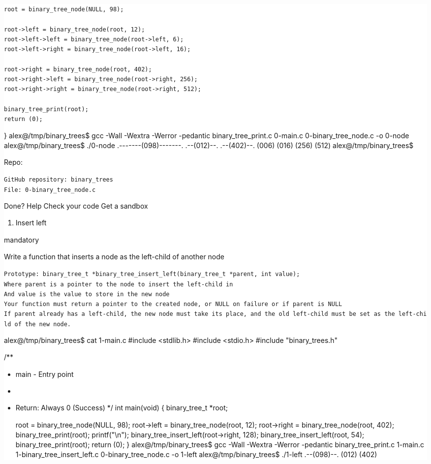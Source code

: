     root = binary_tree_node(NULL, 98);

    root->left = binary_tree_node(root, 12);
    root->left->left = binary_tree_node(root->left, 6);
    root->left->right = binary_tree_node(root->left, 16);

    root->right = binary_tree_node(root, 402);
    root->right->left = binary_tree_node(root->right, 256);
    root->right->right = binary_tree_node(root->right, 512);

    binary_tree_print(root);
    return (0);
}
alex@/tmp/binary_trees$ gcc -Wall -Wextra -Werror -pedantic binary_tree_print.c 0-main.c 0-binary_tree_node.c -o 0-node
alex@/tmp/binary_trees$ ./0-node
       .-------(098)-------.
  .--(012)--.         .--(402)--.
(006)     (016)     (256)     (512)
alex@/tmp/binary_trees$

Repo:

    GitHub repository: binary_trees
    File: 0-binary_tree_node.c

 Done? Help Check your code Get a sandbox
1. Insert left

mandatory

Write a function that inserts a node as the left-child of another node

    Prototype: binary_tree_t *binary_tree_insert_left(binary_tree_t *parent, int value);
    Where parent is a pointer to the node to insert the left-child in
    And value is the value to store in the new node
    Your function must return a pointer to the created node, or NULL on failure or if parent is NULL
    If parent already has a left-child, the new node must take its place, and the old left-child must be set as the left-child of the new node.

alex@/tmp/binary_trees$ cat 1-main.c
#include <stdlib.h>
#include <stdio.h>
#include "binary_trees.h"

/**
 * main - Entry point
 *
 * Return: Always 0 (Success)
 */
int main(void)
{
    binary_tree_t *root;

    root = binary_tree_node(NULL, 98);
    root->left = binary_tree_node(root, 12);
    root->right = binary_tree_node(root, 402);
    binary_tree_print(root);
    printf("\n");
    binary_tree_insert_left(root->right, 128);
    binary_tree_insert_left(root, 54);
    binary_tree_print(root);
    return (0);
}
alex@/tmp/binary_trees$ gcc -Wall -Wextra -Werror -pedantic binary_tree_print.c 1-main.c 1-binary_tree_insert_left.c 0-binary_tree_node.c -o 1-left
alex@/tmp/binary_trees$ ./1-left
  .--(098)--.
(012)     (402)
